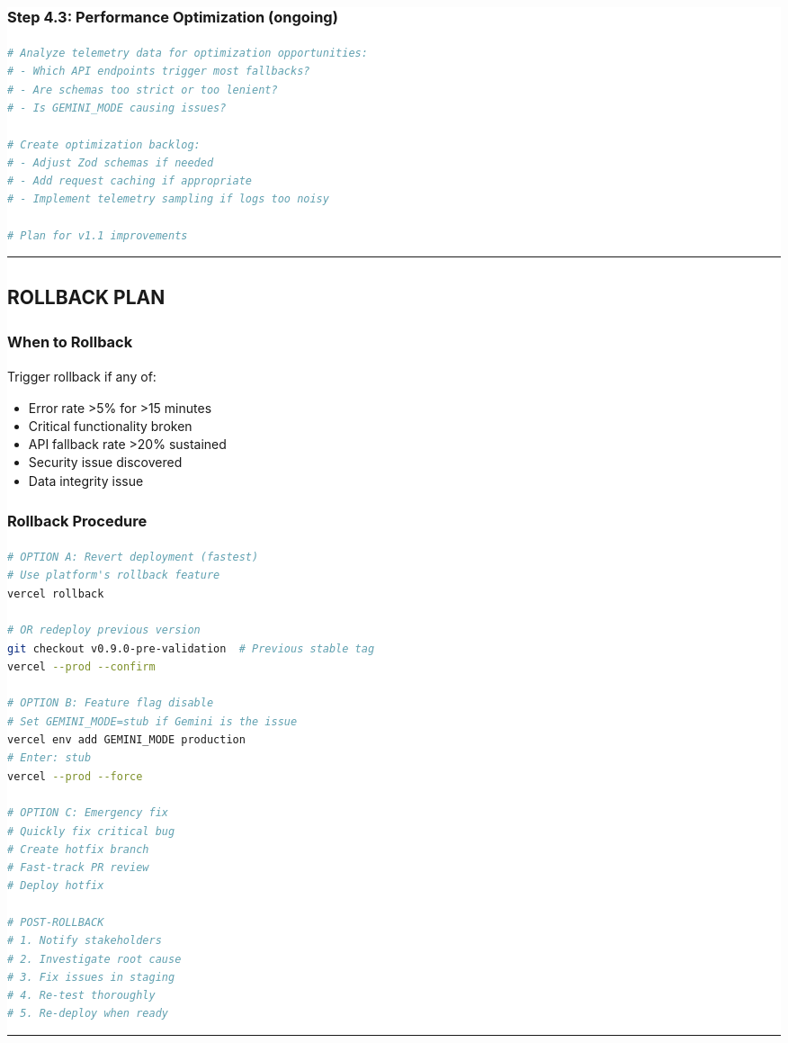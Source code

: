 
### Step 4.3: Performance Optimization (ongoing)

```bash
# Analyze telemetry data for optimization opportunities:
# - Which API endpoints trigger most fallbacks?
# - Are schemas too strict or too lenient?
# - Is GEMINI_MODE causing issues?

# Create optimization backlog:
# - Adjust Zod schemas if needed
# - Add request caching if appropriate
# - Implement telemetry sampling if logs too noisy

# Plan for v1.1 improvements
```

---

## ROLLBACK PLAN

### When to Rollback

Trigger rollback if any of:
- Error rate >5% for >15 minutes
- Critical functionality broken
- API fallback rate >20% sustained
- Security issue discovered
- Data integrity issue

### Rollback Procedure

```bash
# OPTION A: Revert deployment (fastest)
# Use platform's rollback feature
vercel rollback

# OR redeploy previous version
git checkout v0.9.0-pre-validation  # Previous stable tag
vercel --prod --confirm

# OPTION B: Feature flag disable
# Set GEMINI_MODE=stub if Gemini is the issue
vercel env add GEMINI_MODE production
# Enter: stub
vercel --prod --force

# OPTION C: Emergency fix
# Quickly fix critical bug
# Create hotfix branch
# Fast-track PR review
# Deploy hotfix

# POST-ROLLBACK
# 1. Notify stakeholders
# 2. Investigate root cause
# 3. Fix issues in staging
# 4. Re-test thoroughly
# 5. Re-deploy when ready
```

---